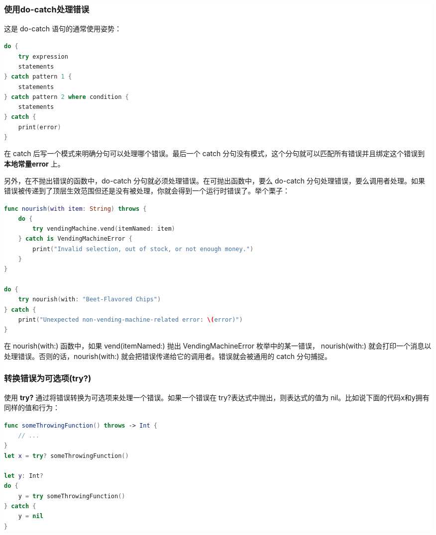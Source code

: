### 使用do-catch处理错误

这是 do-catch 语句的通常使用姿势：

```swift
do {
    try expression
    statements
} catch pattern 1 {
    statements
} catch pattern 2 where condition {
    statements
} catch {
    print(error)
}
```
在 catch 后写一个模式来明确分句可以处理哪个错误。最后一个 catch 分句没有模式，这个分句就可以匹配所有错误并且绑定这个错误到 **本地常量error** 上。

另外，在不抛出错误的函数中，do-catch 分句就必须处理错误。在可抛出函数中，要么 do-catch 分句处理错误，要么调用者处理。如果错误被传递到了顶层生效范围但还是没有被处理，你就会得到一个运行时错误了。举个栗子：

```swift
func nourish(with item: String) throws {
    do {
        try vendingMachine.vend(itemNamed: item)
    } catch is VendingMachineError {
        print("Invalid selection, out of stock, or not enough money.")
    }
}
 
do {
    try nourish(with: "Beet-Flavored Chips")
} catch {
    print("Unexpected non-vending-machine-related error: \(error)")
}
```
在 nourish(with:) 函数中，如果 vend(itemNamed:) 抛出 VendingMachineError 枚举中的某一错误， nourish(with:) 就会打印一个消息以处理错误。否则的话，nourish(with:) 就会把错误传递给它的调用者。错误就会被通用的 catch 分句捕捉。

### 转换错误为可选项(try?)

使用 **try?** 通过将错误转换为可选项来处理一个错误。如果一个错误在 try?表达式中抛出，则表达式的值为 nil。比如说下面的代码x和y拥有同样的值和行为：

```swift
func someThrowingFunction() throws -> Int {
    // ...
}
let x = try? someThrowingFunction()
 
let y: Int?
do {
    y = try someThrowingFunction()
} catch {
    y = nil
}
```
